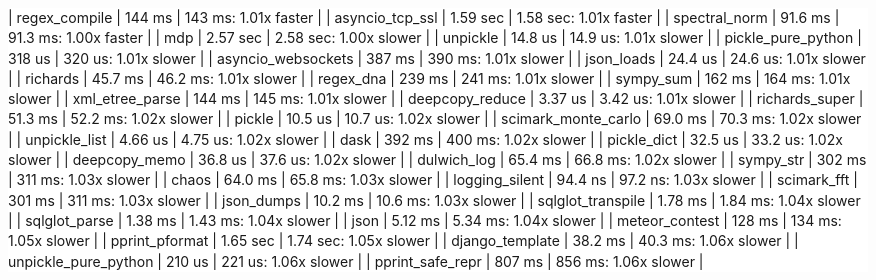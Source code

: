 | regex_compile              | 144 ms                                                       | 143 ms: 1.01x faster                                                         |
| asyncio_tcp_ssl            | 1.59 sec                                                     | 1.58 sec: 1.01x faster                                                       |
| spectral_norm              | 91.6 ms                                                      | 91.3 ms: 1.00x faster                                                        |
| mdp                        | 2.57 sec                                                     | 2.58 sec: 1.00x slower                                                       |
| unpickle                   | 14.8 us                                                      | 14.9 us: 1.01x slower                                                        |
| pickle_pure_python         | 318 us                                                       | 320 us: 1.01x slower                                                         |
| asyncio_websockets         | 387 ms                                                       | 390 ms: 1.01x slower                                                         |
| json_loads                 | 24.4 us                                                      | 24.6 us: 1.01x slower                                                        |
| richards                   | 45.7 ms                                                      | 46.2 ms: 1.01x slower                                                        |
| regex_dna                  | 239 ms                                                       | 241 ms: 1.01x slower                                                         |
| sympy_sum                  | 162 ms                                                       | 164 ms: 1.01x slower                                                         |
| xml_etree_parse            | 144 ms                                                       | 145 ms: 1.01x slower                                                         |
| deepcopy_reduce            | 3.37 us                                                      | 3.42 us: 1.01x slower                                                        |
| richards_super             | 51.3 ms                                                      | 52.2 ms: 1.02x slower                                                        |
| pickle                     | 10.5 us                                                      | 10.7 us: 1.02x slower                                                        |
| scimark_monte_carlo        | 69.0 ms                                                      | 70.3 ms: 1.02x slower                                                        |
| unpickle_list              | 4.66 us                                                      | 4.75 us: 1.02x slower                                                        |
| dask                       | 392 ms                                                       | 400 ms: 1.02x slower                                                         |
| pickle_dict                | 32.5 us                                                      | 33.2 us: 1.02x slower                                                        |
| deepcopy_memo              | 36.8 us                                                      | 37.6 us: 1.02x slower                                                        |
| dulwich_log                | 65.4 ms                                                      | 66.8 ms: 1.02x slower                                                        |
| sympy_str                  | 302 ms                                                       | 311 ms: 1.03x slower                                                         |
| chaos                      | 64.0 ms                                                      | 65.8 ms: 1.03x slower                                                        |
| logging_silent             | 94.4 ns                                                      | 97.2 ns: 1.03x slower                                                        |
| scimark_fft                | 301 ms                                                       | 311 ms: 1.03x slower                                                         |
| json_dumps                 | 10.2 ms                                                      | 10.6 ms: 1.03x slower                                                        |
| sqlglot_transpile          | 1.78 ms                                                      | 1.84 ms: 1.04x slower                                                        |
| sqlglot_parse              | 1.38 ms                                                      | 1.43 ms: 1.04x slower                                                        |
| json                       | 5.12 ms                                                      | 5.34 ms: 1.04x slower                                                        |
| meteor_contest             | 128 ms                                                       | 134 ms: 1.05x slower                                                         |
| pprint_pformat             | 1.65 sec                                                     | 1.74 sec: 1.05x slower                                                       |
| django_template            | 38.2 ms                                                      | 40.3 ms: 1.06x slower                                                        |
| unpickle_pure_python       | 210 us                                                       | 221 us: 1.06x slower                                                         |
| pprint_safe_repr           | 807 ms                                                       | 856 ms: 1.06x slower                                                         |